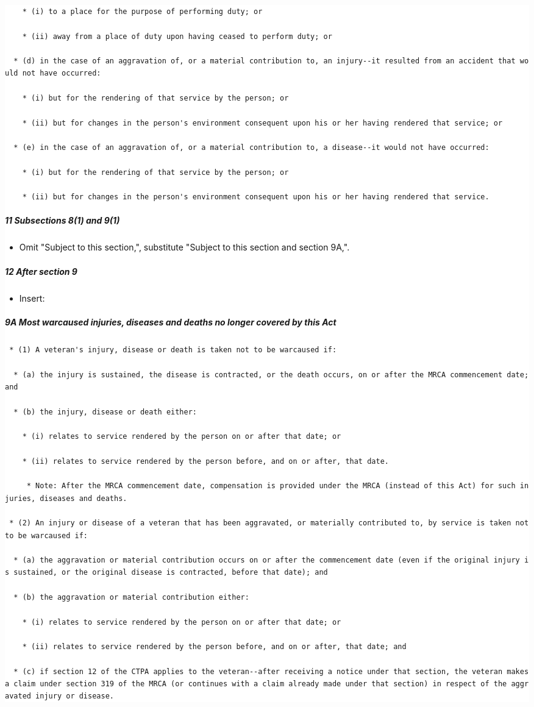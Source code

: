         * (i) to a place for the purpose of performing duty; or

        * (ii) away from a place of duty upon having ceased to perform duty; or

      * (d) in the case of an aggravation of, or a material contribution to, an injury--it resulted from an accident that would not have occurred:

        * (i) but for the rendering of that service by the person; or

        * (ii) but for changes in the person's environment consequent upon his or her having rendered that service; or

      * (e) in the case of an aggravation of, or a material contribution to, a disease--it would not have occurred:

        * (i) but for the rendering of that service by the person; or

        * (ii) but for changes in the person's environment consequent upon his or her having rendered that service.

##### 11  Subsections 8(1) and 9(1)

   * Omit "Subject to this section,", substitute "Subject to this section and section 9A,".

##### 12  After section 9

   * Insert: 

##### 9A  Most warcaused injuries, diseases and deaths no longer covered by this Act

     * (1) A veteran's injury, disease or death is taken not to be warcaused if:

      * (a) the injury is sustained, the disease is contracted, or the death occurs, on or after the MRCA commencement date; and

      * (b) the injury, disease or death either:

        * (i) relates to service rendered by the person on or after that date; or

        * (ii) relates to service rendered by the person before, and on or after, that date.

         * Note: After the MRCA commencement date, compensation is provided under the MRCA (instead of this Act) for such injuries, diseases and deaths.

     * (2) An injury or disease of a veteran that has been aggravated, or materially contributed to, by service is taken not to be warcaused if:

      * (a) the aggravation or material contribution occurs on or after the commencement date (even if the original injury is sustained, or the original disease is contracted, before that date); and

      * (b) the aggravation or material contribution either:

        * (i) relates to service rendered by the person on or after that date; or

        * (ii) relates to service rendered by the person before, and on or after, that date; and

      * (c) if section 12 of the CTPA applies to the veteran--after receiving a notice under that section, the veteran makes a claim under section 319 of the MRCA (or continues with a claim already made under that section) in respect of the aggravated injury or disease.
